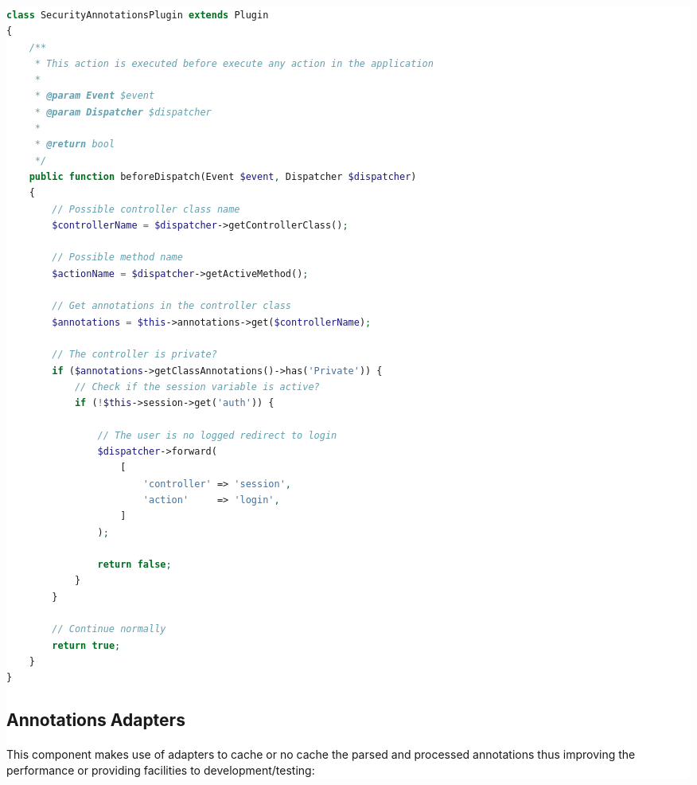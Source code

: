 ```php
class SecurityAnnotationsPlugin extends Plugin
{
    /**
     * This action is executed before execute any action in the application
     *
     * @param Event $event
     * @param Dispatcher $dispatcher
     *
     * @return bool
     */
    public function beforeDispatch(Event $event, Dispatcher $dispatcher)
    {
        // Possible controller class name
        $controllerName = $dispatcher->getControllerClass();

        // Possible method name
        $actionName = $dispatcher->getActiveMethod();

        // Get annotations in the controller class
        $annotations = $this->annotations->get($controllerName);

        // The controller is private?
        if ($annotations->getClassAnnotations()->has('Private')) {
            // Check if the session variable is active?
            if (!$this->session->get('auth')) {

                // The user is no logged redirect to login
                $dispatcher->forward(
                    [
                        'controller' => 'session',
                        'action'     => 'login',
                    ]
                );

                return false;
            }
        }

        // Continue normally
        return true;
    }
}
```

<a name='adapters'></a>

## Annotations Adapters

This component makes use of adapters to cache or no cache the parsed and processed annotations thus improving the performance or providing facilities to development/testing:
